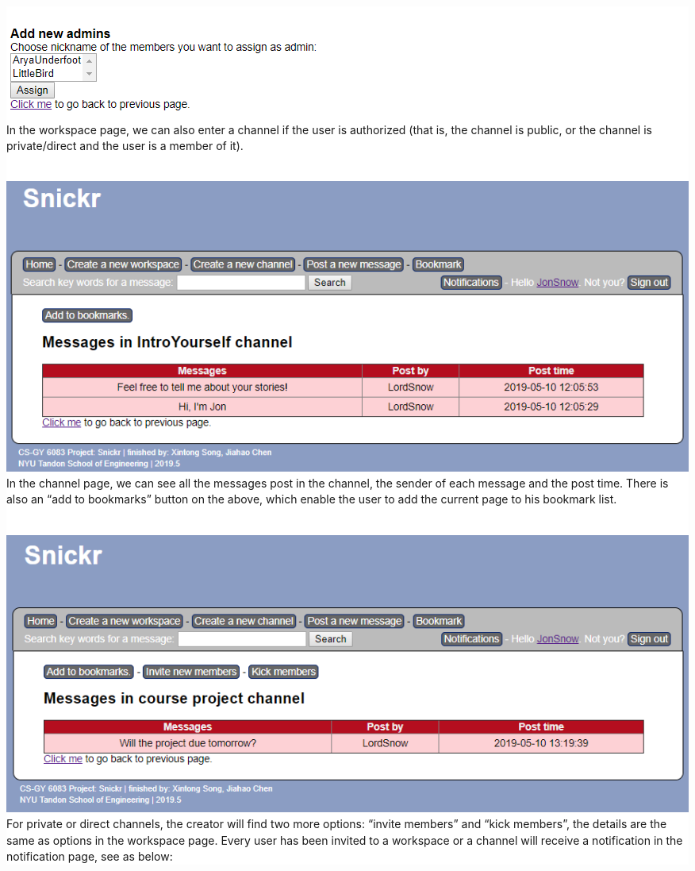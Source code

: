 <br><img src="pics/16.png"></br>
In the workspace page, we can also enter a channel if the user is authorized (that is, the channel is public, or the channel is private/direct and the user is a member of it).
 </p>
<br> <img src="pics/17.png"></br>
In the channel page, we can see all the messages post in the channel, the sender of each message and the post time. There is also an “add to bookmarks” button on the above, which enable the user to add the current page to his bookmark list.
 </p>
 <br><img src="pics/18.png"></br>
For private or direct channels, the creator will find two more options: “invite members” and “kick members”, the details are the same as options in the workspace page.
Every user has been invited to a workspace or a channel will receive a notification in the notification page, see as below:
 </p>
